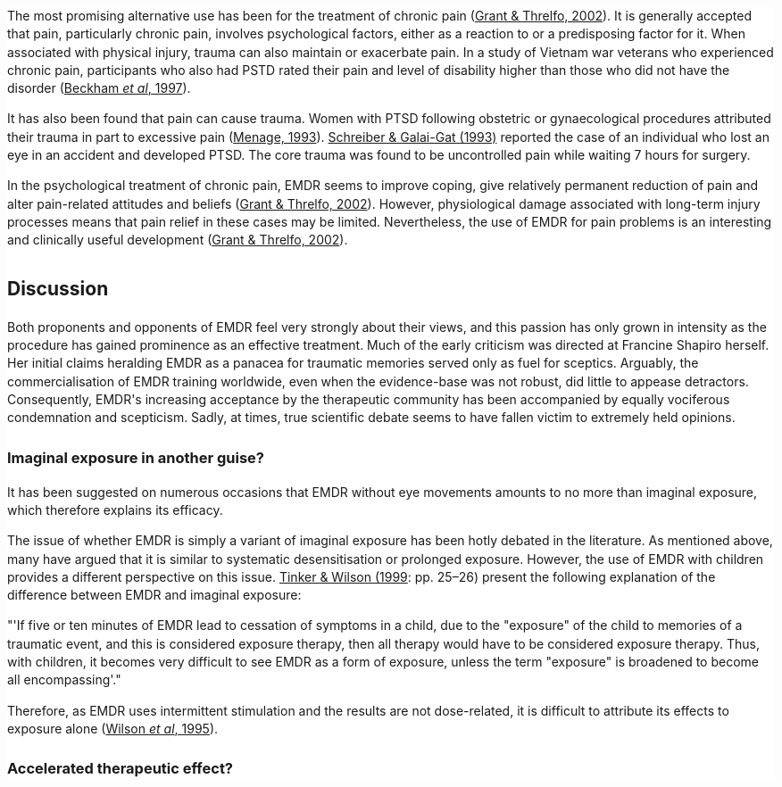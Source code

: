 The most promising alternative use has been for the treatment of chronic pain ([Grant & Threlfo, 2002](http://apt.rcpsych.org/content/11/5/347#ref-8)). It is generally accepted that pain, particularly chronic pain, involves psychological factors, either as a reaction to or a predisposing factor for it. When associated with physical injury, trauma can also maintain or exacerbate pain. In a study of Vietnam war veterans who experienced chronic pain, participants who also had PSTD rated their pain and level of disability higher than those who did not have the disorder ([Beckham _et al_, 1997](http://apt.rcpsych.org/content/11/5/347#ref-1)).

It has also been found that pain can cause trauma. Women with PTSD following obstetric or gynaecological procedures attributed their trauma in part to excessive pain ([Menage, 1993](http://apt.rcpsych.org/content/11/5/347#ref-15)). [Schreiber & Galai-Gat (1993)](http://apt.rcpsych.org/content/11/5/347#ref-22) reported the case of an individual who lost an eye in an accident and developed PTSD. The core trauma was found to be uncontrolled pain while waiting 7 hours for surgery.

In the psychological treatment of chronic pain, EMDR seems to improve coping, give relatively permanent reduction of pain and alter pain-related attitudes and beliefs ([Grant & Threlfo, 2002](http://apt.rcpsych.org/content/11/5/347#ref-8)). However, physiological damage associated with long-term injury processes means that pain relief in these cases may be limited. Nevertheless, the use of EMDR for pain problems is an interesting and clinically useful development ([Grant & Threlfo, 2002](http://apt.rcpsych.org/content/11/5/347#ref-8)).

## Discussion

Both proponents and opponents of EMDR feel very strongly about their views, and this passion has only grown in intensity as the procedure has gained prominence as an effective treatment. Much of the early criticism was directed at Francine Shapiro herself. Her initial claims heralding EMDR as a panacea for traumatic memories served only as fuel for sceptics. Arguably, the commercialisation of EMDR training worldwide, even when the evidence-base was not robust, did little to appease detractors. Consequently, EMDR's increasing acceptance by the therapeutic community has been accompanied by equally vociferous condemnation and scepticism. Sadly, at times, true scientific debate seems to have fallen victim to extremely held opinions.

### Imaginal exposure in another guise?

It has been suggested on numerous occasions that EMDR without eye movements amounts to no more than imaginal exposure, which therefore explains its efficacy.

The issue of whether EMDR is simply a variant of imaginal exposure has been hotly debated in the literature. As mentioned above, many have argued that it is similar to systematic desensitisation or prolonged exposure. However, the use of EMDR with children provides a different perspective on this issue. [Tinker & Wilson (1999](http://apt.rcpsych.org/content/11/5/347#ref-24): pp. 25–26) present the following explanation of the difference between EMDR and imaginal exposure:

"'If five or ten minutes of EMDR lead to cessation of symptoms in a child, due to the "exposure" of the child to memories of a traumatic event, and this is considered exposure therapy, then all therapy would have to be considered exposure therapy. Thus, with children, it becomes very difficult to see EMDR as a form of exposure, unless the term "exposure" is broadened to become all encompassing'."

Therefore, as EMDR uses intermittent stimulation and the results are not dose-related, it is difficult to attribute its effects to exposure alone ([Wilson _et al_, 1995](http://apt.rcpsych.org/content/11/5/347#ref-25)).

### Accelerated therapeutic effect?
